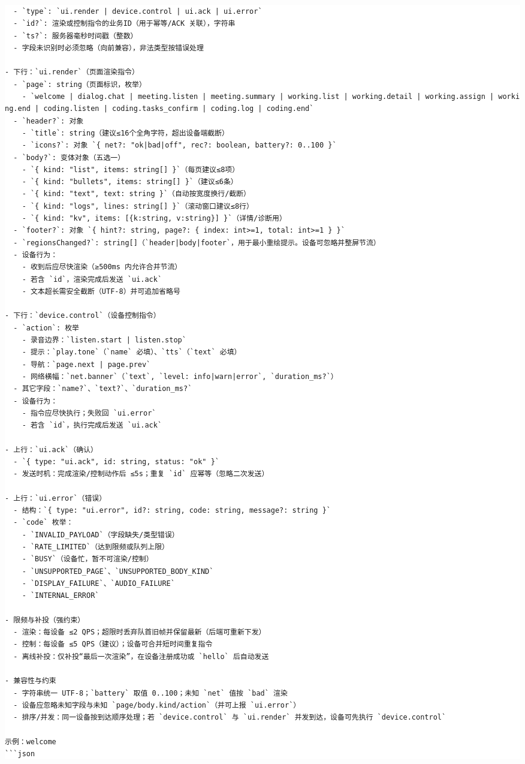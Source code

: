 ```
  - `type`: `ui.render | device.control | ui.ack | ui.error`
  - `id?`: 渲染或控制指令的业务ID（用于幂等/ACK 关联），字符串
  - `ts?`: 服务器毫秒时间戳（整数）
  - 字段未识别时必须忽略（向前兼容），非法类型按错误处理

- 下行：`ui.render`（页面渲染指令）
  - `page`: string（页面标识，枚举）
    - `welcome | dialog.chat | meeting.listen | meeting.summary | working.list | working.detail | working.assign | working.end | coding.listen | coding.tasks_confirm | coding.log | coding.end`
  - `header?`: 对象
    - `title`: string（建议≤16个全角字符，超出设备端截断）
    - `icons?`: 对象 `{ net?: "ok|bad|off", rec?: boolean, battery?: 0..100 }`
  - `body?`: 变体对象（五选一）
    - `{ kind: "list", items: string[] }`（每页建议≤8项）
    - `{ kind: "bullets", items: string[] }`（建议≤6条）
    - `{ kind: "text", text: string }`（自动按宽度换行/截断）
    - `{ kind: "logs", lines: string[] }`（滚动窗口建议≤8行）
    - `{ kind: "kv", items: [{k:string, v:string}] }`（详情/诊断用）
  - `footer?`: 对象 `{ hint?: string, page?: { index: int>=1, total: int>=1 } }`
  - `regionsChanged?`: string[]（`header|body|footer`，用于最小重绘提示。设备可忽略并整屏节流）
  - 设备行为：
    - 收到后应尽快渲染（≥500ms 内允许合并节流）
    - 若含 `id`，渲染完成后发送 `ui.ack`
    - 文本超长需安全截断（UTF‑8）并可追加省略号

- 下行：`device.control`（设备控制指令）
  - `action`: 枚举
    - 录音边界：`listen.start | listen.stop`
    - 提示：`play.tone`（`name` 必填）、`tts`（`text` 必填）
    - 导航：`page.next | page.prev`
    - 网络横幅：`net.banner`（`text`, `level: info|warn|error`, `duration_ms?`）
  - 其它字段：`name?`、`text?`、`duration_ms?`
  - 设备行为：
    - 指令应尽快执行；失败回 `ui.error`
    - 若含 `id`，执行完成后发送 `ui.ack`

- 上行：`ui.ack`（确认）
  - `{ type: "ui.ack", id: string, status: "ok" }`
  - 发送时机：完成渲染/控制动作后 ≤5s；重复 `id` 应幂等（忽略二次发送）

- 上行：`ui.error`（错误）
  - 结构：`{ type: "ui.error", id?: string, code: string, message?: string }`
  - `code` 枚举：
    - `INVALID_PAYLOAD`（字段缺失/类型错误）
    - `RATE_LIMITED`（达到限频或队列上限）
    - `BUSY`（设备忙，暂不可渲染/控制）
    - `UNSUPPORTED_PAGE`、`UNSUPPORTED_BODY_KIND`
    - `DISPLAY_FAILURE`、`AUDIO_FAILURE`
    - `INTERNAL_ERROR`

- 限频与补投（强约束）
  - 渲染：每设备 ≤2 QPS；超限时丢弃队首旧帧并保留最新（后端可重新下发）
  - 控制：每设备 ≤5 QPS（建议）；设备可合并短时间重复指令
  - 离线补投：仅补投“最后一次渲染”，在设备注册成功或 `hello` 后自动发送

- 兼容性与约束
  - 字符串统一 UTF‑8；`battery` 取值 0..100；未知 `net` 值按 `bad` 渲染
  - 设备应忽略未知字段与未知 `page/body.kind/action`（并可上报 `ui.error`）
  - 排序/并发：同一设备按到达顺序处理；若 `device.control` 与 `ui.render` 并发到达，设备可先执行 `device.control`

示例：welcome
```json
```